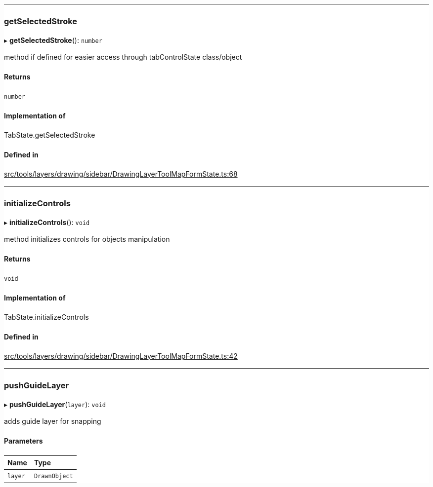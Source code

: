 ___

### getSelectedStroke

▸ **getSelectedStroke**(): `number`

method if defined for easier access through tabControlState class/object

#### Returns

`number`

#### Implementation of

TabState.getSelectedStroke

#### Defined in

[src/tools/layers/drawing/sidebar/DrawingLayerToolMapFormState.ts:68](https://github.com/geovisto/geovisto-map/blob/e22d774889dbc28cc1ec62933ecf6bab6690f172/src/tools/layers/drawing/sidebar/DrawingLayerToolMapFormState.ts#L68)

___

### initializeControls

▸ **initializeControls**(): `void`

method initializes controls for objects manipulation

#### Returns

`void`

#### Implementation of

TabState.initializeControls

#### Defined in

[src/tools/layers/drawing/sidebar/DrawingLayerToolMapFormState.ts:42](https://github.com/geovisto/geovisto-map/blob/e22d774889dbc28cc1ec62933ecf6bab6690f172/src/tools/layers/drawing/sidebar/DrawingLayerToolMapFormState.ts#L42)

___

### pushGuideLayer

▸ **pushGuideLayer**(`layer`): `void`

adds guide layer for snapping

#### Parameters

| Name | Type |
| :------ | :------ |
| `layer` | `DrawnObject` |
